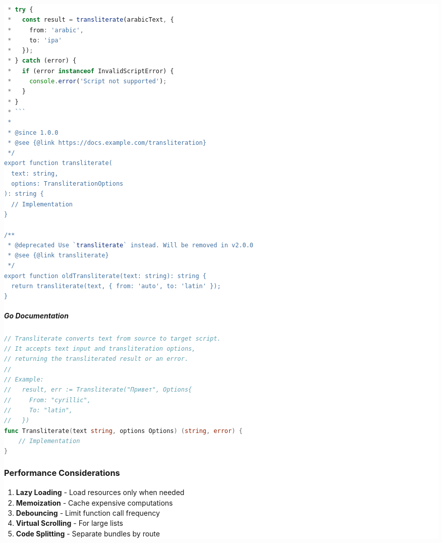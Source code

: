 ```typescript
 * try {
 *   const result = transliterate(arabicText, {
 *     from: 'arabic',
 *     to: 'ipa'
 *   });
 * } catch (error) {
 *   if (error instanceof InvalidScriptError) {
 *     console.error('Script not supported');
 *   }
 * }
 * ```
 * 
 * @since 1.0.0
 * @see {@link https://docs.example.com/transliteration}
 */
export function transliterate(
  text: string,
  options: TransliterationOptions
): string {
  // Implementation
}

/**
 * @deprecated Use `transliterate` instead. Will be removed in v2.0.0
 * @see {@link transliterate}
 */
export function oldTransliterate(text: string): string {
  return transliterate(text, { from: 'auto', to: 'latin' });
}
```

##### Go Documentation
```go
// Transliterate converts text from source to target script.
// It accepts text input and transliteration options,
// returning the transliterated result or an error.
//
// Example:
//   result, err := Transliterate("Привет", Options{
//     From: "cyrillic",
//     To: "latin",
//   })
func Transliterate(text string, options Options) (string, error) {
    // Implementation
}
```

### Performance Considerations

1. **Lazy Loading** - Load resources only when needed
2. **Memoization** - Cache expensive computations
3. **Debouncing** - Limit function call frequency
4. **Virtual Scrolling** - For large lists
5. **Code Splitting** - Separate bundles by route
